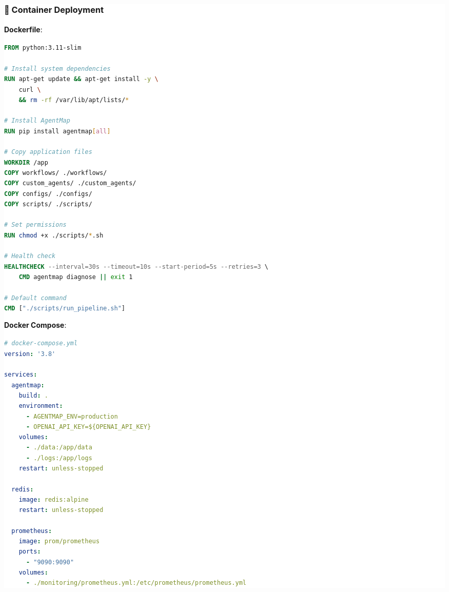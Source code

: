 ### 🐳 Container Deployment

**Dockerfile**:
```dockerfile
FROM python:3.11-slim

# Install system dependencies
RUN apt-get update && apt-get install -y \
    curl \
    && rm -rf /var/lib/apt/lists/*

# Install AgentMap
RUN pip install agentmap[all]

# Copy application files
WORKDIR /app
COPY workflows/ ./workflows/
COPY custom_agents/ ./custom_agents/
COPY configs/ ./configs/
COPY scripts/ ./scripts/

# Set permissions
RUN chmod +x ./scripts/*.sh

# Health check
HEALTHCHECK --interval=30s --timeout=10s --start-period=5s --retries=3 \
    CMD agentmap diagnose || exit 1

# Default command
CMD ["./scripts/run_pipeline.sh"]
```

**Docker Compose**:
```yaml
# docker-compose.yml
version: '3.8'

services:
  agentmap:
    build: .
    environment:
      - AGENTMAP_ENV=production
      - OPENAI_API_KEY=${OPENAI_API_KEY}
    volumes:
      - ./data:/app/data
      - ./logs:/app/logs
    restart: unless-stopped
    
  redis:
    image: redis:alpine
    restart: unless-stopped
    
  prometheus:
    image: prom/prometheus
    ports:
      - "9090:9090"
    volumes:
      - ./monitoring/prometheus.yml:/etc/prometheus/prometheus.yml
```
